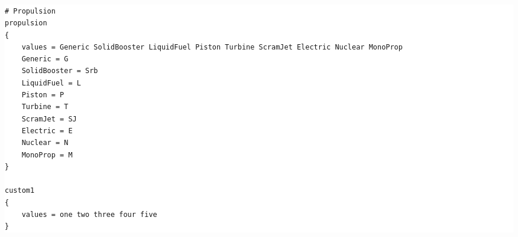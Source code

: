 	# Propulsion
	propulsion
	{
		values = Generic SolidBooster LiquidFuel Piston Turbine ScramJet Electric Nuclear MonoProp
		Generic = G
		SolidBooster = Srb
		LiquidFuel = L
		Piston = P
		Turbine = T
		ScramJet = SJ
		Electric = E
		Nuclear = N
		MonoProp = M
	}

	custom1
	{
		values = one two three four five
	}
	
